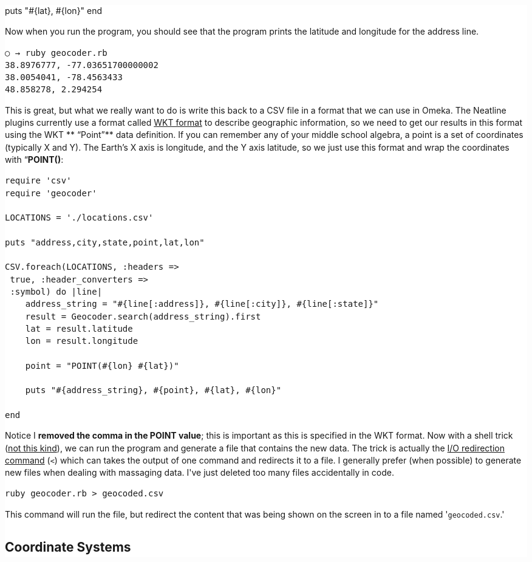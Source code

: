   puts "#{lat}, #{lon}"
end

</pre>

Now when you run the program, you should see that the program prints the latitude and longitude for the address line.

<pre class="brush: bash; title: ; notranslate">○ → ruby geocoder.rb
38.8976777, -77.03651700000002
38.0054041, -78.4563433
48.858278, 2.294254
</pre>

This is great, but what we really want to do is write this back to a CSV file in a format that we can use in Omeka. The Neatline plugins currently use a format called [WKT format][26] to describe geographic information, so we need to get our results in this format using the WKT ** &#8220;Point&#8221;** data definition. If you can remember any of your middle school algebra, a point is a set of coordinates (typically X and Y). The Earth&#8217;s X axis is longitude, and the Y axis latitude, so we just use this format and wrap the coordinates with &#8220;**POINT()**:

<pre class="brush: ruby; title: ; notranslate">require 'csv'
require 'geocoder'

LOCATIONS = './locations.csv'

puts "address,city,state,point,lat,lon"

CSV.foreach(LOCATIONS, :headers =&gt;
 true, :header_converters =&gt;
 :symbol) do |line|
    address_string = "#{line[:address]}, #{line[:city]}, #{line[:state]}"
    result = Geocoder.search(address_string).first
    lat = result.latitude
    lon = result.longitude

    point = "POINT(#{lon} #{lat})"

    puts "#{address_string}, #{point}, #{lat}, #{lon}"

end
</pre>

Notice I **removed the comma in the POINT value**; this is important as this is specified in the WKT format. Now with a shell trick ([not this kind][27]), we can run the program and generate a file that contains the new data. The trick is actually the [I/O redirection command][28] (`<`) which can takes the output of one command and redirects it to a file. I generally prefer (when possible) to generate new files when dealing with massaging data. I've just deleted too many files accidentally in code.

<pre class="brush: bash; title: ; notranslate">ruby geocoder.rb &gt; geocoded.csv
</pre>

This command will run the file, but redirect the content that was being shown on the screen in to a file named '`geocoded.csv`.'

## Coordinate Systems


 [1]: https://twitter.com/S_moores/status/222369341390331904
 [2]: http://omeka.org/add-ons/plugins/neatlinefeatures/
 [3]: http://omeka.org/add-ons/plugins/neatline/
 [4]: http://omeka.org/
 [5]: http://en.wikipedia.org/wiki/Application_programming_interface
 [6]: https://developers.google.com/maps/documentation/geocoding/
 [7]: http://developer.yahoo.com/maps/rest/V1/geocode.html
 [8]: https://www.microsoft.com/maps/developers/web.aspx
 [9]: http://geocoder.us/
 [10]: http://geocoder.ca/
 [11]: https://webgis.usc.edu/Services/Geocode/Default.aspx
 [12]: http://www.geonames.org/
 [13]: http://www.geonames.org/search.html?q=eiffel+tower&country=
 [14]: http://support.google.com/fusiontables/bin/answer.py?hl=en&answer=1012281
 [15]: http://search.npmjs.org/#/wheredat
 [16]: http://code.google.com/p/geopy/
 [17]: http://geocoder-php.org/
 [18]: https://github.com/mrd/geocode-google
 [19]: https://github.com/tristandunn/jquery-auto-geocoder
 [20]: http://railsinstaller.org/
 [21]: https://rvm.io/
 [22]: http://www.rubygeocoder.com/
 [23]: http://en.wikipedia.org/wiki/Comma-separated_values
 [24]: http://rubygems.org/
 [25]: http://ruby-doc.org/stdlib-1.9.3/libdoc/csv/rdoc/CSV.html
 [26]: http://en.wikipedia.org/wiki/Well-known_text
 [27]: http://blog.affiliatetip.com/wp-content/uploads/2011/02/iStock_000000395946XSmall.jpg
 [28]: http://tldp.org/LDP/abs/html/io-redirection.html
 [29]: http://en.wikipedia.org/wiki/Oblate_spheroid
 [30]: http://en.wikipedia.org/wiki/World_Geodetic_System
 [31]: http://spatialreference.org/ref/epsg/4326/
 [32]: http://www.scholarslab.org/geospatial-and-temporal/projection-lessons-in-maps/